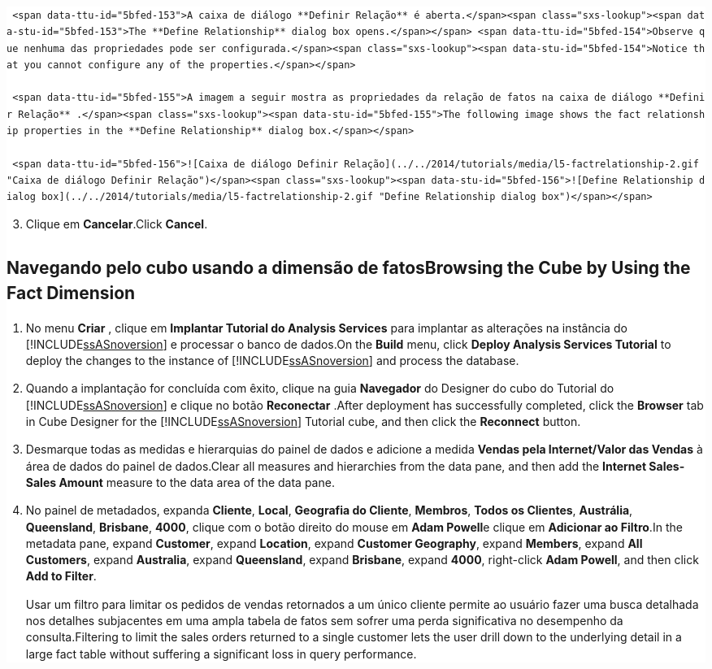      <span data-ttu-id="5bfed-153">A caixa de diálogo **Definir Relação** é aberta.</span><span class="sxs-lookup"><span data-stu-id="5bfed-153">The **Define Relationship** dialog box opens.</span></span> <span data-ttu-id="5bfed-154">Observe que nenhuma das propriedades pode ser configurada.</span><span class="sxs-lookup"><span data-stu-id="5bfed-154">Notice that you cannot configure any of the properties.</span></span>

     <span data-ttu-id="5bfed-155">A imagem a seguir mostra as propriedades da relação de fatos na caixa de diálogo **Definir Relação** .</span><span class="sxs-lookup"><span data-stu-id="5bfed-155">The following image shows the fact relationship properties in the **Define Relationship** dialog box.</span></span>

     <span data-ttu-id="5bfed-156">![Caixa de diálogo Definir Relação](../../2014/tutorials/media/l5-factrelationship-2.gif "Caixa de diálogo Definir Relação")</span><span class="sxs-lookup"><span data-stu-id="5bfed-156">![Define Relationship dialog box](../../2014/tutorials/media/l5-factrelationship-2.gif "Define Relationship dialog box")</span></span>

3.  <span data-ttu-id="5bfed-157">Clique em **Cancelar**.</span><span class="sxs-lookup"><span data-stu-id="5bfed-157">Click **Cancel**.</span></span>

## <a name="browsing-the-cube-by-using-the-fact-dimension"></a><span data-ttu-id="5bfed-158">Navegando pelo cubo usando a dimensão de fatos</span><span class="sxs-lookup"><span data-stu-id="5bfed-158">Browsing the Cube by Using the Fact Dimension</span></span>

1.  <span data-ttu-id="5bfed-159">No menu **Criar** , clique em **Implantar Tutorial do Analysis Services** para implantar as alterações na instância do [!INCLUDE[ssASnoversion](../includes/ssasnoversion-md.md)] e processar o banco de dados.</span><span class="sxs-lookup"><span data-stu-id="5bfed-159">On the **Build** menu, click **Deploy Analysis Services Tutorial** to deploy the changes to the instance of [!INCLUDE[ssASnoversion](../includes/ssasnoversion-md.md)] and process the database.</span></span>

2.  <span data-ttu-id="5bfed-160">Quando a implantação for concluída com êxito, clique na guia **Navegador** do Designer do cubo do Tutorial do [!INCLUDE[ssASnoversion](../includes/ssasnoversion-md.md)] e clique no botão **Reconectar** .</span><span class="sxs-lookup"><span data-stu-id="5bfed-160">After deployment has successfully completed, click the **Browser** tab in Cube Designer for the [!INCLUDE[ssASnoversion](../includes/ssasnoversion-md.md)] Tutorial cube, and then click the **Reconnect** button.</span></span>

3.  <span data-ttu-id="5bfed-161">Desmarque todas as medidas e hierarquias do painel de dados e adicione a medida **Vendas pela Internet/Valor das Vendas** à área de dados do painel de dados.</span><span class="sxs-lookup"><span data-stu-id="5bfed-161">Clear all measures and hierarchies from the data pane, and then add the **Internet Sales-Sales Amount** measure to the data area of the data pane.</span></span>

4.  <span data-ttu-id="5bfed-162">No painel de metadados, expanda **Cliente**, **Local**, **Geografia do Cliente**, **Membros**, **Todos os Clientes**, **Austrália**, **Queensland**, **Brisbane**, **4000**, clique com o botão direito do mouse em **Adam Powell**e clique em **Adicionar ao Filtro**.</span><span class="sxs-lookup"><span data-stu-id="5bfed-162">In the metadata pane, expand **Customer**, expand **Location**, expand **Customer Geography**, expand **Members**, expand **All Customers**, expand **Australia**, expand **Queensland**, expand **Brisbane**, expand **4000**, right-click **Adam Powell**, and then click **Add to Filter**.</span></span>

     <span data-ttu-id="5bfed-163">Usar um filtro para limitar os pedidos de vendas retornados a um único cliente permite ao usuário fazer uma busca detalhada nos detalhes subjacentes em uma ampla tabela de fatos sem sofrer uma perda significativa no desempenho da consulta.</span><span class="sxs-lookup"><span data-stu-id="5bfed-163">Filtering to limit the sales orders returned to a single customer lets the user drill down to the underlying detail in a large fact table without suffering a significant loss in query performance.</span></span>
